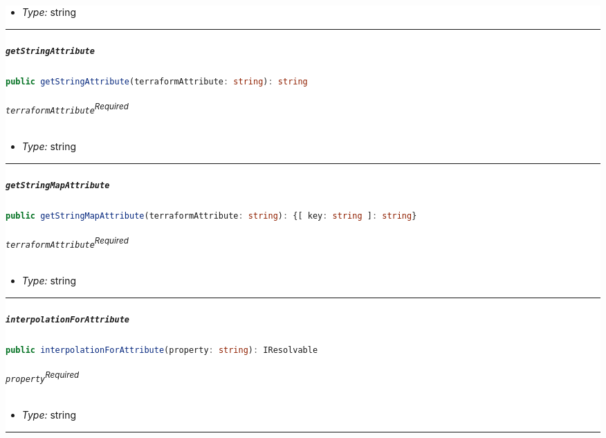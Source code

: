 - *Type:* string

---

##### `getStringAttribute` <a name="getStringAttribute" id="rhizo-co-terraform-provider-oci.dataSafeSqlFirewallPolicy.DataSafeSqlFirewallPolicyTimeoutsOutputReference.getStringAttribute"></a>

```typescript
public getStringAttribute(terraformAttribute: string): string
```

###### `terraformAttribute`<sup>Required</sup> <a name="terraformAttribute" id="rhizo-co-terraform-provider-oci.dataSafeSqlFirewallPolicy.DataSafeSqlFirewallPolicyTimeoutsOutputReference.getStringAttribute.parameter.terraformAttribute"></a>

- *Type:* string

---

##### `getStringMapAttribute` <a name="getStringMapAttribute" id="rhizo-co-terraform-provider-oci.dataSafeSqlFirewallPolicy.DataSafeSqlFirewallPolicyTimeoutsOutputReference.getStringMapAttribute"></a>

```typescript
public getStringMapAttribute(terraformAttribute: string): {[ key: string ]: string}
```

###### `terraformAttribute`<sup>Required</sup> <a name="terraformAttribute" id="rhizo-co-terraform-provider-oci.dataSafeSqlFirewallPolicy.DataSafeSqlFirewallPolicyTimeoutsOutputReference.getStringMapAttribute.parameter.terraformAttribute"></a>

- *Type:* string

---

##### `interpolationForAttribute` <a name="interpolationForAttribute" id="rhizo-co-terraform-provider-oci.dataSafeSqlFirewallPolicy.DataSafeSqlFirewallPolicyTimeoutsOutputReference.interpolationForAttribute"></a>

```typescript
public interpolationForAttribute(property: string): IResolvable
```

###### `property`<sup>Required</sup> <a name="property" id="rhizo-co-terraform-provider-oci.dataSafeSqlFirewallPolicy.DataSafeSqlFirewallPolicyTimeoutsOutputReference.interpolationForAttribute.parameter.property"></a>

- *Type:* string

---